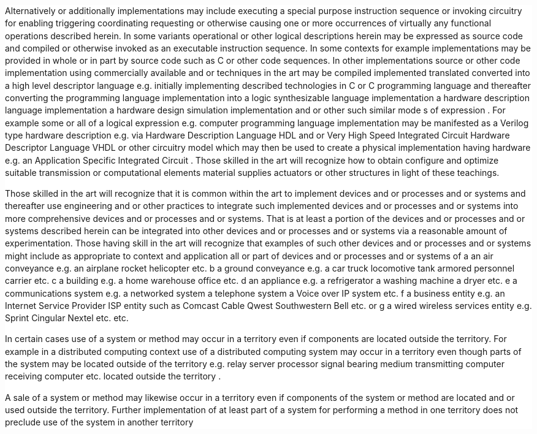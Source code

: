 Alternatively or additionally implementations may include executing a special purpose instruction sequence or invoking circuitry for enabling triggering coordinating requesting or otherwise causing one or more occurrences of virtually any functional operations described herein. In some variants operational or other logical descriptions herein may be expressed as source code and compiled or otherwise invoked as an executable instruction sequence. In some contexts for example implementations may be provided in whole or in part by source code such as C or other code sequences. In other implementations source or other code implementation using commercially available and or techniques in the art may be compiled implemented translated converted into a high level descriptor language e.g. initially implementing described technologies in C or C programming language and thereafter converting the programming language implementation into a logic synthesizable language implementation a hardware description language implementation a hardware design simulation implementation and or other such similar mode s of expression . For example some or all of a logical expression e.g. computer programming language implementation may be manifested as a Verilog type hardware description e.g. via Hardware Description Language HDL and or Very High Speed Integrated Circuit Hardware Descriptor Language VHDL or other circuitry model which may then be used to create a physical implementation having hardware e.g. an Application Specific Integrated Circuit . Those skilled in the art will recognize how to obtain configure and optimize suitable transmission or computational elements material supplies actuators or other structures in light of these teachings.

Those skilled in the art will recognize that it is common within the art to implement devices and or processes and or systems and thereafter use engineering and or other practices to integrate such implemented devices and or processes and or systems into more comprehensive devices and or processes and or systems. That is at least a portion of the devices and or processes and or systems described herein can be integrated into other devices and or processes and or systems via a reasonable amount of experimentation. Those having skill in the art will recognize that examples of such other devices and or processes and or systems might include as appropriate to context and application all or part of devices and or processes and or systems of a an air conveyance e.g. an airplane rocket helicopter etc. b a ground conveyance e.g. a car truck locomotive tank armored personnel carrier etc. c a building e.g. a home warehouse office etc. d an appliance e.g. a refrigerator a washing machine a dryer etc. e a communications system e.g. a networked system a telephone system a Voice over IP system etc. f a business entity e.g. an Internet Service Provider ISP entity such as Comcast Cable Qwest Southwestern Bell etc. or g a wired wireless services entity e.g. Sprint Cingular Nextel etc. etc.

In certain cases use of a system or method may occur in a territory even if components are located outside the territory. For example in a distributed computing context use of a distributed computing system may occur in a territory even though parts of the system may be located outside of the territory e.g. relay server processor signal bearing medium transmitting computer receiving computer etc. located outside the territory .

A sale of a system or method may likewise occur in a territory even if components of the system or method are located and or used outside the territory. Further implementation of at least part of a system for performing a method in one territory does not preclude use of the system in another territory
